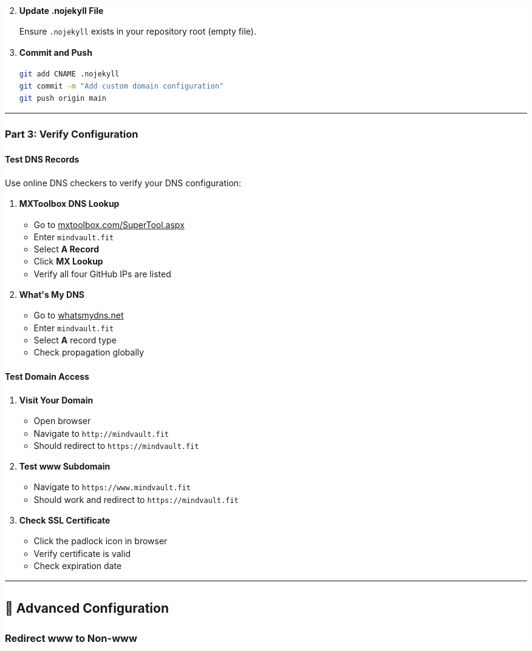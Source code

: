 2. **Update .nojekyll File**
   
   Ensure `.nojekyll` exists in your repository root (empty file).

3. **Commit and Push**
   
   ```bash
   git add CNAME .nojekyll
   git commit -m "Add custom domain configuration"
   git push origin main
   ```

---

### Part 3: Verify Configuration

#### Test DNS Records

Use online DNS checkers to verify your DNS configuration:

1. **MXToolbox DNS Lookup**
   - Go to [mxtoolbox.com/SuperTool.aspx](https://mxtoolbox.com/SuperTool.aspx)
   - Enter `mindvault.fit`
   - Select **A Record**
   - Click **MX Lookup**
   - Verify all four GitHub IPs are listed

2. **What's My DNS**
   - Go to [whatsmydns.net](https://whatsmydns.net)
   - Enter `mindvault.fit`
   - Select **A** record type
   - Check propagation globally

#### Test Domain Access

1. **Visit Your Domain**
   - Open browser
   - Navigate to `http://mindvault.fit`
   - Should redirect to `https://mindvault.fit`

2. **Test www Subdomain**
   - Navigate to `https://www.mindvault.fit`
   - Should work and redirect to `https://mindvault.fit`

3. **Check SSL Certificate**
   - Click the padlock icon in browser
   - Verify certificate is valid
   - Check expiration date

---

## 🔧 Advanced Configuration

### Redirect www to Non-www
